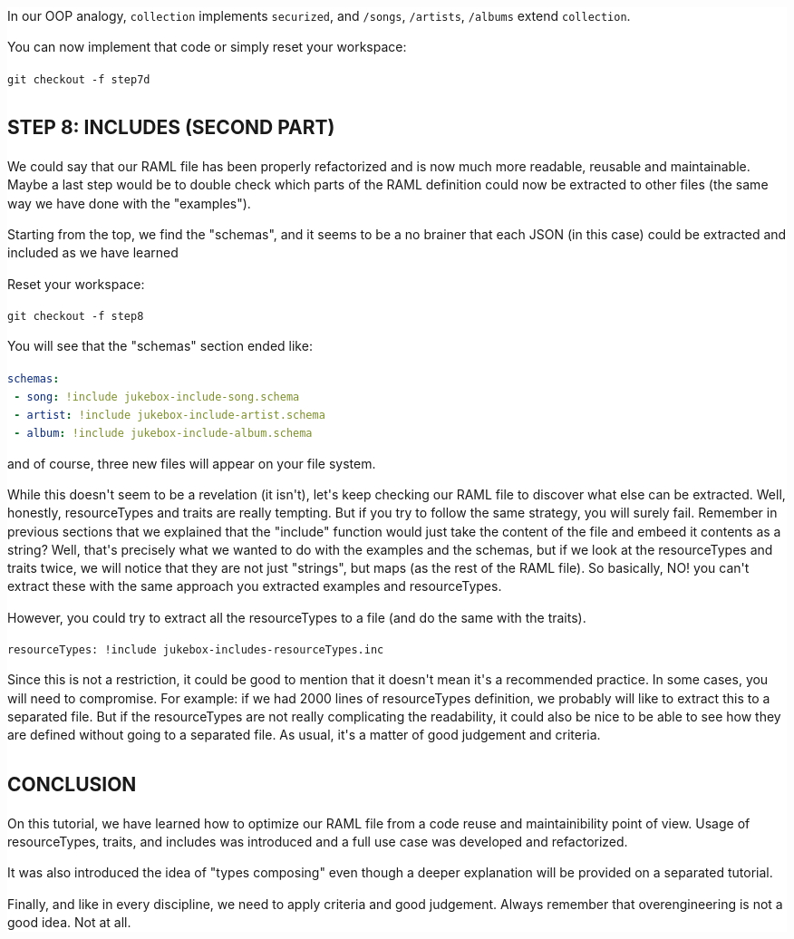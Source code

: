 In our OOP analogy, `collection` implements `securized`, and `/songs`, `/artists`, `/albums` extend `collection`.

You can now implement that code or simply reset your workspace:
```
git checkout -f step7d
```


## **STEP 8:** INCLUDES (SECOND PART)
We could say that our RAML file has been properly refactorized and is now much more readable, reusable and maintainable. Maybe a last step would be to double check which parts of the RAML definition could now be extracted to other files (the same way we have done with the "examples").

Starting from the top, we find the "schemas", and it seems to be a no brainer that each JSON (in this case) could be extracted and included as we have learned

Reset your workspace:
```
git checkout -f step8
```

You will see that the "schemas" section ended like:

```yaml
schemas:
 - song: !include jukebox-include-song.schema
 - artist: !include jukebox-include-artist.schema
 - album: !include jukebox-include-album.schema
```
and of course, three new files will appear on your file system.

While this doesn't seem to be a revelation (it isn't), let's keep checking our RAML file to discover what else can be extracted. Well, honestly, resourceTypes and traits are really tempting. But if you try to follow the same strategy, you will surely fail. Remember in previous sections that we explained that the "include" function would just take the content of the file and embeed it contents as a string? Well, that's precisely what we wanted to do with the examples and the schemas, but if we look at the resourceTypes and traits twice, we will notice that they are not just "strings", but maps (as the rest of the RAML file). So basically, NO! you can't extract these with the same approach you extracted examples and resourceTypes.

However, you could try to extract all the resourceTypes to a file (and do the same with the traits).

```
resourceTypes: !include jukebox-includes-resourceTypes.inc
```

Since this is not a restriction, it could be good to mention that it doesn't mean it's a recommended practice. In some cases, you will need to compromise. For example: if we had 2000 lines of resourceTypes definition, we probably will like to extract this to a separated file. But if the resourceTypes are not really complicating the readability, it could also be nice to be able to see how they are defined without going to a separated file. As usual, it's a matter of good judgement and criteria.

## CONCLUSION
On this tutorial, we have learned how to optimize our RAML file from a code reuse and maintainibility point of view. Usage of resourceTypes, traits, and includes was introduced and a full use case was developed and refactorized.

It was also introduced the idea of "types composing" even though a deeper explanation will be provided on a separated tutorial.

Finally, and like in every discipline, we need to apply criteria and good judgement. Always remember that overengineering is not a good idea. Not at all.
